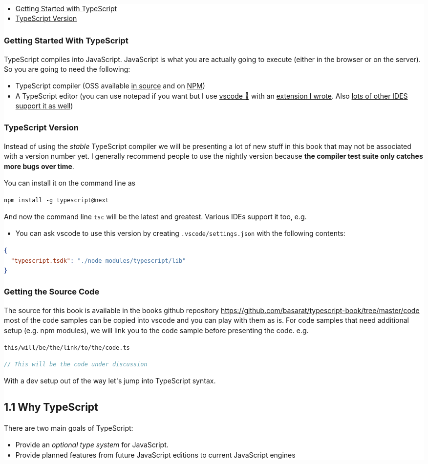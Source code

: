 * [Getting Started with TypeScript](#getting-started-with-typescript)
* [TypeScript Version](#typescript-version)


### Getting Started With TypeScript

TypeScript compiles into JavaScript. JavaScript is what you are actually going to execute (either in the browser or on the server). So you are going to need the following:

* TypeScript compiler (OSS available [in source](https://github.com/Microsoft/TypeScript/) and on [NPM](https://www.npmjs.com/package/typescript))
* A TypeScript editor (you can use notepad if you want but I use [vscode 🌹](https://code.visualstudio.com/) with an [extension I wrote](https://marketplace.visualstudio.com/items?itemName=basarat.god). Also [lots of other IDES support it as well]( https://github.com/Microsoft/TypeScript/wiki/TypeScript-Editor-Support))


### TypeScript Version

Instead of using the *stable* TypeScript compiler we will be presenting a lot of new stuff in this book that may not be associated with a version number yet. I generally recommend people to use the nightly version because **the compiler test suite only catches more bugs over time**.

You can install it on the command line as

```
npm install -g typescript@next
```

And now the command line `tsc` will be the latest and greatest. Various IDEs support it too, e.g.

* You can ask vscode to use this version by creating `.vscode/settings.json` with the following contents:

```json
{
  "typescript.tsdk": "./node_modules/typescript/lib"
}
```

### Getting the Source Code
The source for this book is available in the books github repository https://github.com/basarat/typescript-book/tree/master/code most of the code samples can be copied into vscode and you can play with them as is. For code samples that need additional setup (e.g. npm modules), we will link you to the code sample before presenting the code. e.g.

`this/will/be/the/link/to/the/code.ts`
```ts
// This will be the code under discussion
```

With a dev setup out of the way let's jump into TypeScript syntax.


## 1.1 Why TypeScript


There are two main goals of TypeScript:
* Provide an *optional type system* for JavaScript.
* Provide planned features from future JavaScript editions to current JavaScript engines
